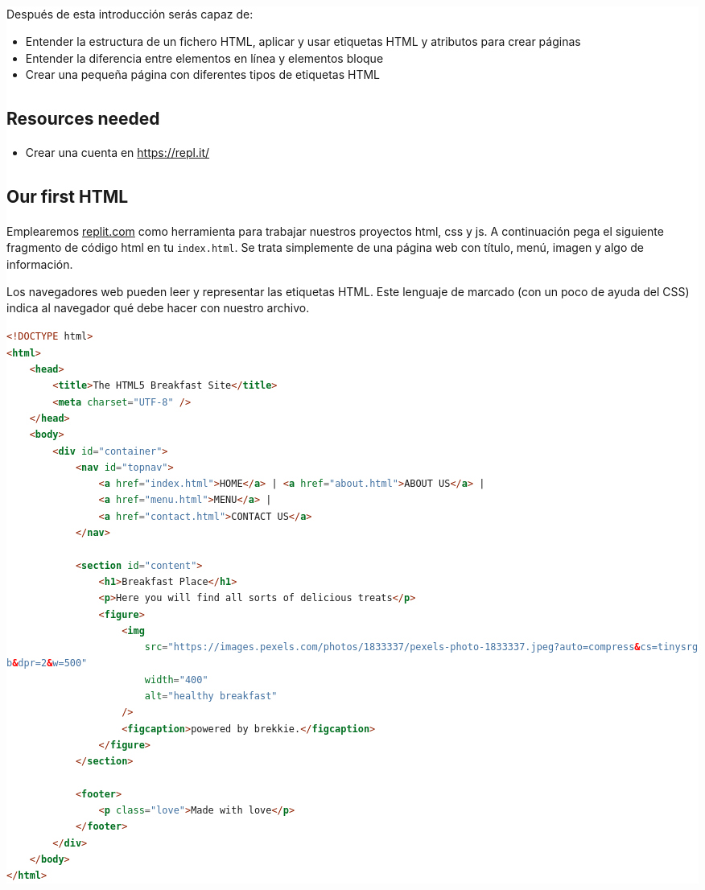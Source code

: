Después de esta introducción serás capaz de:

- Entender la estructura de un fichero HTML, aplicar y usar etiquetas HTML y atributos para crear páginas
- Entender la diferencia entre elementos en línea y elementos bloque
- Crear una pequeña página con diferentes tipos de etiquetas HTML

## Resources needed

- Crear una cuenta en https://repl.it/

## Our first HTML

Emplearemos [replit.com](https://replit.com/) como herramienta para trabajar nuestros proyectos html, css y js. A continuación pega el siguiente fragmento de código html en tu `index.html`. Se trata simplemente de una página web con título, menú, imagen y algo de información.

Los navegadores web pueden leer y representar las etiquetas HTML. Este lenguaje de marcado (con un poco de ayuda del CSS) indica al navegador qué debe hacer con nuestro archivo.

```html
<!DOCTYPE html>
<html>
	<head>
		<title>The HTML5 Breakfast Site</title>
		<meta charset="UTF-8" />
	</head>
	<body>
		<div id="container">
			<nav id="topnav">
				<a href="index.html">HOME</a> | <a href="about.html">ABOUT US</a> |
				<a href="menu.html">MENU</a> |
				<a href="contact.html">CONTACT US</a>
			</nav>

			<section id="content">
				<h1>Breakfast Place</h1>
				<p>Here you will find all sorts of delicious treats</p>
				<figure>
					<img
						src="https://images.pexels.com/photos/1833337/pexels-photo-1833337.jpeg?auto=compress&cs=tinysrgb&dpr=2&w=500"
						width="400"
						alt="healthy breakfast"
					/>
					<figcaption>powered by brekkie.</figcaption>
				</figure>
			</section>

			<footer>
				<p class="love">Made with love</p>
			</footer>
		</div>
	</body>
</html>
```
